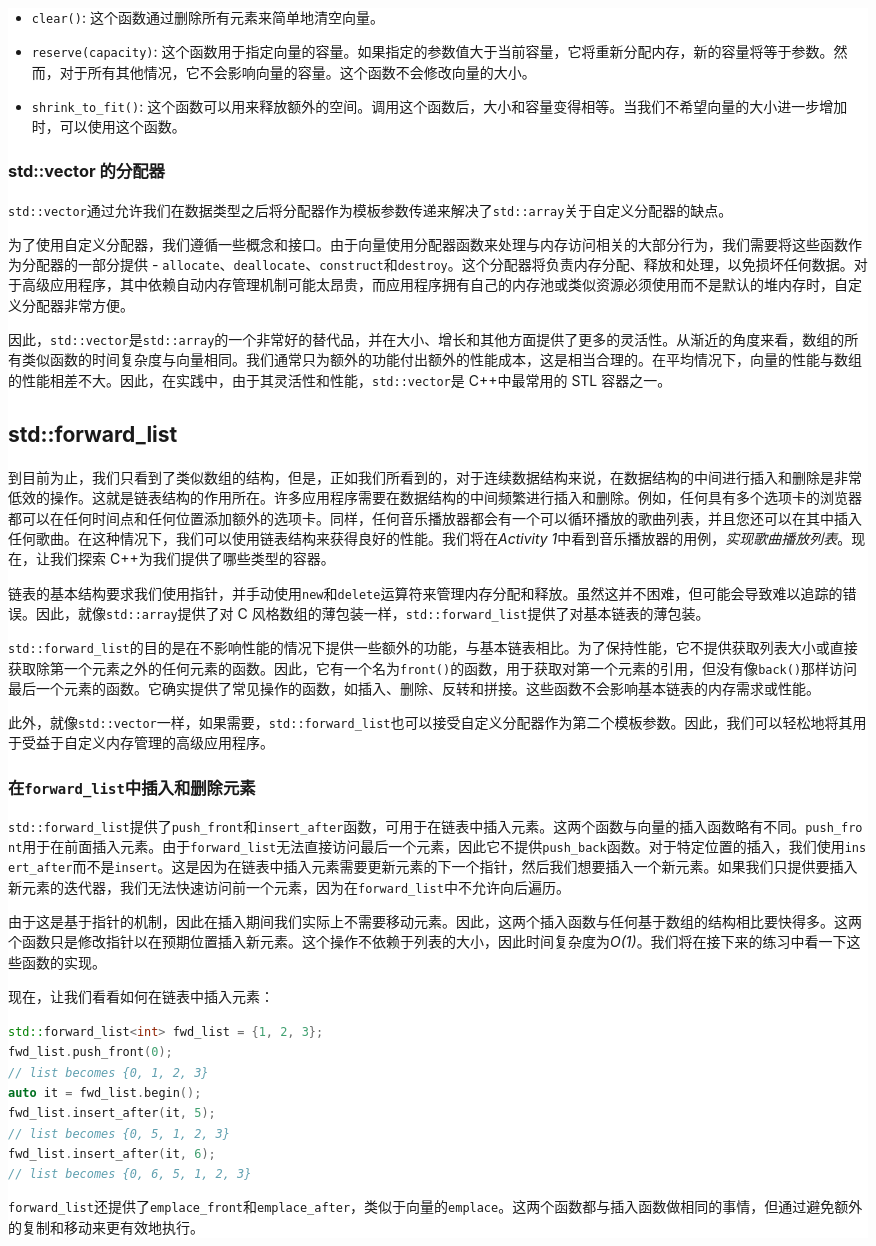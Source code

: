 +   `clear()`: 这个函数通过删除所有元素来简单地清空向量。

+   `reserve(capacity)`: 这个函数用于指定向量的容量。如果指定的参数值大于当前容量，它将重新分配内存，新的容量将等于参数。然而，对于所有其他情况，它不会影响向量的容量。这个函数不会修改向量的大小。

+   `shrink_to_fit()`: 这个函数可以用来释放额外的空间。调用这个函数后，大小和容量变得相等。当我们不希望向量的大小进一步增加时，可以使用这个函数。

### std::vector 的分配器

`std::vector`通过允许我们在数据类型之后将分配器作为模板参数传递来解决了`std::array`关于自定义分配器的缺点。

为了使用自定义分配器，我们遵循一些概念和接口。由于向量使用分配器函数来处理与内存访问相关的大部分行为，我们需要将这些函数作为分配器的一部分提供 - `allocate`、`deallocate`、`construct`和`destroy`。这个分配器将负责内存分配、释放和处理，以免损坏任何数据。对于高级应用程序，其中依赖自动内存管理机制可能太昂贵，而应用程序拥有自己的内存池或类似资源必须使用而不是默认的堆内存时，自定义分配器非常方便。

因此，`std::vector`是`std::array`的一个非常好的替代品，并在大小、增长和其他方面提供了更多的灵活性。从渐近的角度来看，数组的所有类似函数的时间复杂度与向量相同。我们通常只为额外的功能付出额外的性能成本，这是相当合理的。在平均情况下，向量的性能与数组的性能相差不大。因此，在实践中，由于其灵活性和性能，`std::vector`是 C++中最常用的 STL 容器之一。

## std::forward_list

到目前为止，我们只看到了类似数组的结构，但是，正如我们所看到的，对于连续数据结构来说，在数据结构的中间进行插入和删除是非常低效的操作。这就是链表结构的作用所在。许多应用程序需要在数据结构的中间频繁进行插入和删除。例如，任何具有多个选项卡的浏览器都可以在任何时间点和任何位置添加额外的选项卡。同样，任何音乐播放器都会有一个可以循环播放的歌曲列表，并且您还可以在其中插入任何歌曲。在这种情况下，我们可以使用链表结构来获得良好的性能。我们将在*Activity 1*中看到音乐播放器的用例，*实现歌曲播放列表*。现在，让我们探索 C++为我们提供了哪些类型的容器。

链表的基本结构要求我们使用指针，并手动使用`new`和`delete`运算符来管理内存分配和释放。虽然这并不困难，但可能会导致难以追踪的错误。因此，就像`std::array`提供了对 C 风格数组的薄包装一样，`std::forward_list`提供了对基本链表的薄包装。

`std::forward_list`的目的是在不影响性能的情况下提供一些额外的功能，与基本链表相比。为了保持性能，它不提供获取列表大小或直接获取除第一个元素之外的任何元素的函数。因此，它有一个名为`front()`的函数，用于获取对第一个元素的引用，但没有像`back()`那样访问最后一个元素的函数。它确实提供了常见操作的函数，如插入、删除、反转和拼接。这些函数不会影响基本链表的内存需求或性能。

此外，就像`std::vector`一样，如果需要，`std::forward_list`也可以接受自定义分配器作为第二个模板参数。因此，我们可以轻松地将其用于受益于自定义内存管理的高级应用程序。

### 在`forward_list`中插入和删除元素

`std::forward_list`提供了`push_front`和`insert_after`函数，可用于在链表中插入元素。这两个函数与向量的插入函数略有不同。`push_front`用于在前面插入元素。由于`forward_list`无法直接访问最后一个元素，因此它不提供`push_back`函数。对于特定位置的插入，我们使用`insert_after`而不是`insert`。这是因为在链表中插入元素需要更新元素的下一个指针，然后我们想要插入一个新元素。如果我们只提供要插入新元素的迭代器，我们无法快速访问前一个元素，因为在`forward_list`中不允许向后遍历。

由于这是基于指针的机制，因此在插入期间我们实际上不需要移动元素。因此，这两个插入函数与任何基于数组的结构相比要快得多。这两个函数只是修改指针以在预期位置插入新元素。这个操作不依赖于列表的大小，因此时间复杂度为*O(1)*。我们将在接下来的练习中看一下这些函数的实现。

现在，让我们看看如何在链表中插入元素：

```cpp
std::forward_list<int> fwd_list = {1, 2, 3};
fwd_list.push_front(0);
// list becomes {0, 1, 2, 3}
auto it = fwd_list.begin();
fwd_list.insert_after(it, 5);
// list becomes {0, 5, 1, 2, 3}
fwd_list.insert_after(it, 6);
// list becomes {0, 6, 5, 1, 2, 3}
```

`forward_list`还提供了`emplace_front`和`emplace_after`，类似于向量的`emplace`。这两个函数都与插入函数做相同的事情，但通过避免额外的复制和移动来更有效地执行。
